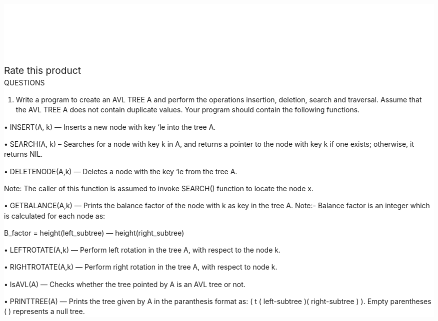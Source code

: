 <div class="kksr-stars-active" style="width: 0px;">
            <div class="kksr-star" style="padding-right: 4px">


<div class="kksr-icon" style="width: 24px; height: 24px;"></div>
        </div>
            <div class="kksr-star" style="padding-right: 4px">


<div class="kksr-icon" style="width: 24px; height: 24px;"></div>
        </div>
            <div class="kksr-star" style="padding-right: 4px">


<div class="kksr-icon" style="width: 24px; height: 24px;"></div>
        </div>
            <div class="kksr-star" style="padding-right: 4px">


<div class="kksr-icon" style="width: 24px; height: 24px;"></div>
        </div>
            <div class="kksr-star" style="padding-right: 4px">


<div class="kksr-icon" style="width: 24px; height: 24px;"></div>
        </div>
    </div>
</div>


<div class="kksr-legend" style="font-size: 19.2px;">
            <span class="kksr-muted">Rate this product</span>
    </div>
    </div>
QUESTIONS

1. Write a program to create an AVL TREE A and perform the operations insertion, deletion, search and traversal. Assume that the AVL TREE A does not contain duplicate values. Your program should contain the following functions.

• INSERT(A, k) — Inserts a new node with key ‘le into the tree A.

• SEARCH(A, k) – Searches for a node with key k in A, and returns a pointer to the node with key k if one exists; otherwise, it returns NIL.

• DELETENODE(A,k) — Deletes a node with the key ‘le from the tree A.

Note: The caller of this function is assumed to invoke SEARCH() function to locate the node x.

• GETBALANCE(A,k) — Prints the balance factor of the node with k as key in the tree A. Note:- Balance factor is an integer which is calculated for each node as:

B_factor = height(left_subtree) — height(right_subtree)

• LEFTROTATE(A,k) — Perform left rotation in the tree A, with respect to the node k.

• RIGHTROTATE(A,k) — Perform right rotation in the tree A, with respect to node k.

• IsAVL(A) — Checks whether the tree pointed by A is an AVL tree or not.

• PRINTTREE(A) — Prints the tree given by A in the paranthesis format as: ( t ( left-subtree )( right-subtree ) ). Empty parentheses ( ) represents a null tree.
